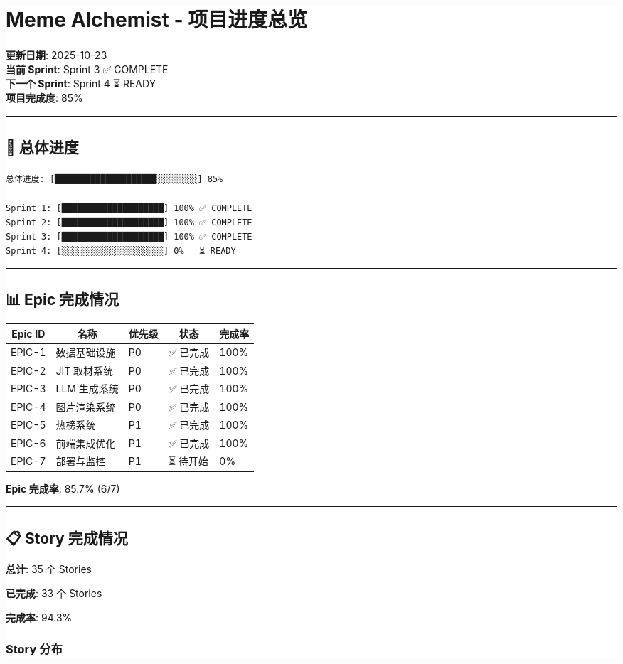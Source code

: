 # Meme Alchemist - 项目进度总览

**更新日期**: 2025-10-23  
**当前 Sprint**: Sprint 3 ✅ COMPLETE  
**下一个 Sprint**: Sprint 4 ⏳ READY  
**项目完成度**: 85%

---

## 🎯 总体进度

```
总体进度: [████████████████████░░░░░░░░] 85%

Sprint 1: [████████████████████] 100% ✅ COMPLETE
Sprint 2: [████████████████████] 100% ✅ COMPLETE
Sprint 3: [████████████████████] 100% ✅ COMPLETE
Sprint 4: [░░░░░░░░░░░░░░░░░░░░] 0%   ⏳ READY
```

---

## 📊 Epic 完成情况

| Epic ID | 名称         | 优先级 | 状态      | 完成率 |
| ------- | ------------ | ------ | --------- | ------ |
| EPIC-1  | 数据基础设施 | P0     | ✅ 已完成 | 100%   |
| EPIC-2  | JIT 取材系统 | P0     | ✅ 已完成 | 100%   |
| EPIC-3  | LLM 生成系统 | P0     | ✅ 已完成 | 100%   |
| EPIC-4  | 图片渲染系统 | P0     | ✅ 已完成 | 100%   |
| EPIC-5  | 热榜系统     | P1     | ✅ 已完成 | 100%   |
| EPIC-6  | 前端集成优化 | P1     | ✅ 已完成 | 100%   |
| EPIC-7  | 部署与监控   | P1     | ⏳ 待开始 | 0%     |

**Epic 完成率**: 85.7% (6/7)

---

## 📋 Story 完成情况

**总计**: 35 个 Stories

**已完成**: 33 个 Stories

**完成率**: 94.3%

### Story 分布
